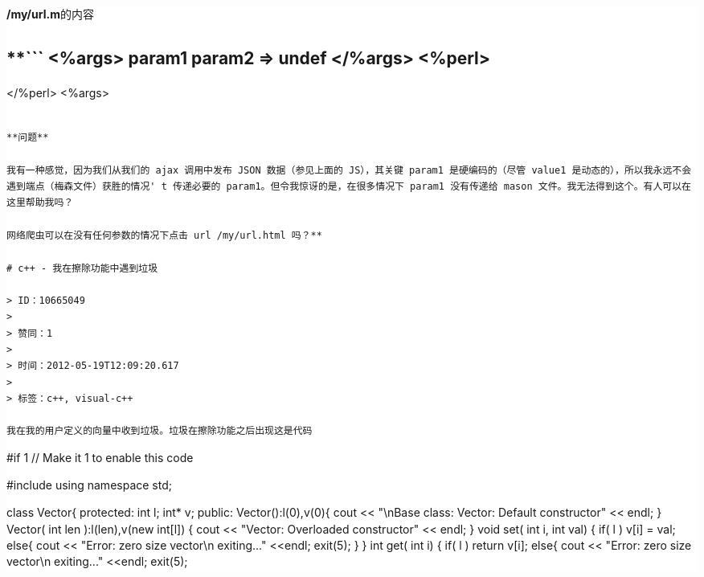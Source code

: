 **/my/url.m**的内容

 **```
<%args>
    param1
    param2 => undef
</%args>
<%perl>
   -----
 </%perl>
<%args> 
```

**问题**

我有一种感觉，因为我们从我们的 ajax 调用中发布 JSON 数据（参见上面的 JS），其关键 param1 是硬编码的（尽管 value1 是动态的），所以我永远不会遇到端点（梅森文件）获胜的情况' t 传递必要的 param1。但令我惊讶的是，在很多情况下 param1 没有传递给 mason 文件。我无法得到这个。有人可以在这里帮助我吗？

网络爬虫可以在没有任何参数的情况下点击 url /my/url.html 吗？**

# c++ - 我在擦除功能中遇到垃圾

> ID：10665049
> 
> 赞同：1
> 
> 时间：2012-05-19T12:09:20.617
> 
> 标签：c++, visual-c++

我在我的用户定义的向量中收到垃圾。垃圾在擦除功能之后出现这是代码

```
 #if 1   // Make it 1 to enable this code

#include <iostream>
using namespace std;

class Vector{
protected:
    int l;
    int* v;
public:
    Vector():l(0),v(0){
        cout << "\nBase class: Vector: Default constructor" << endl;
    }
    Vector( int len ):l(len),v(new int[l]) {
        cout << "Vector: Overloaded constructor" << endl;
    }
    void set( int i, int val)
    {
        if( l )
            v[i] = val;
        else{
            cout << "Error: zero size vector\n exiting..." <<endl;
            exit(5);
        }
    }
    int get( int i)
    {
        if( l )
            return v[i];
        else{
            cout << "Error: zero size vector\n exiting..." <<endl;
            exit(5);